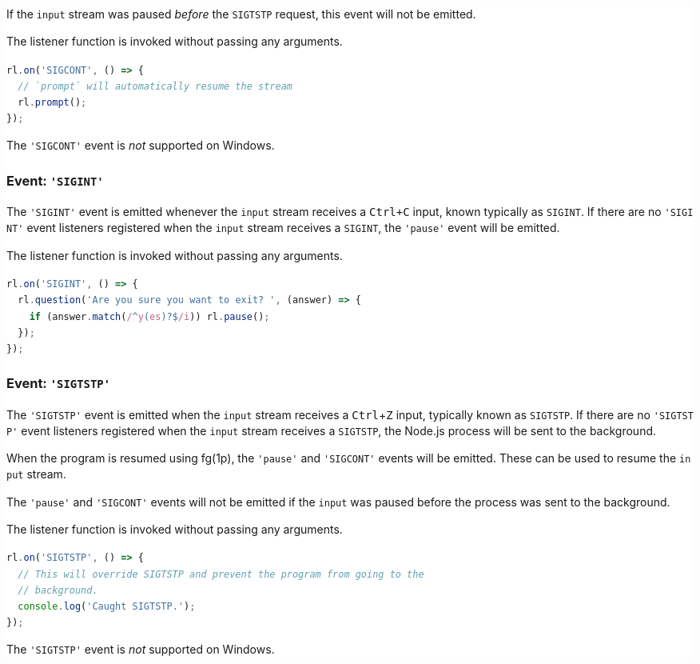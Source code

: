 If the `input` stream was paused _before_ the `SIGTSTP` request, this event will
not be emitted.

The listener function is invoked without passing any arguments.

```js
rl.on('SIGCONT', () => {
  // `prompt` will automatically resume the stream
  rl.prompt();
});
```

The `'SIGCONT'` event is _not_ supported on Windows.

### Event: `'SIGINT'`



The `'SIGINT'` event is emitted whenever the `input` stream receives
a <kbd>Ctrl+C</kbd> input, known typically as `SIGINT`. If there are no
`'SIGINT'` event listeners registered when the `input` stream receives a
`SIGINT`, the `'pause'` event will be emitted.

The listener function is invoked without passing any arguments.

```js
rl.on('SIGINT', () => {
  rl.question('Are you sure you want to exit? ', (answer) => {
    if (answer.match(/^y(es)?$/i)) rl.pause();
  });
});
```

### Event: `'SIGTSTP'`



The `'SIGTSTP'` event is emitted when the `input` stream receives
a <kbd>Ctrl</kbd>+<kbd>Z</kbd> input, typically known as `SIGTSTP`. If there are
no `'SIGTSTP'` event listeners registered when the `input` stream receives a
`SIGTSTP`, the Node.js process will be sent to the background.

When the program is resumed using fg(1p), the `'pause'` and `'SIGCONT'` events
will be emitted. These can be used to resume the `input` stream.

The `'pause'` and `'SIGCONT'` events will not be emitted if the `input` was
paused before the process was sent to the background.

The listener function is invoked without passing any arguments.

```js
rl.on('SIGTSTP', () => {
  // This will override SIGTSTP and prevent the program from going to the
  // background.
  console.log('Caught SIGTSTP.');
});
```

The `'SIGTSTP'` event is _not_ supported on Windows.
